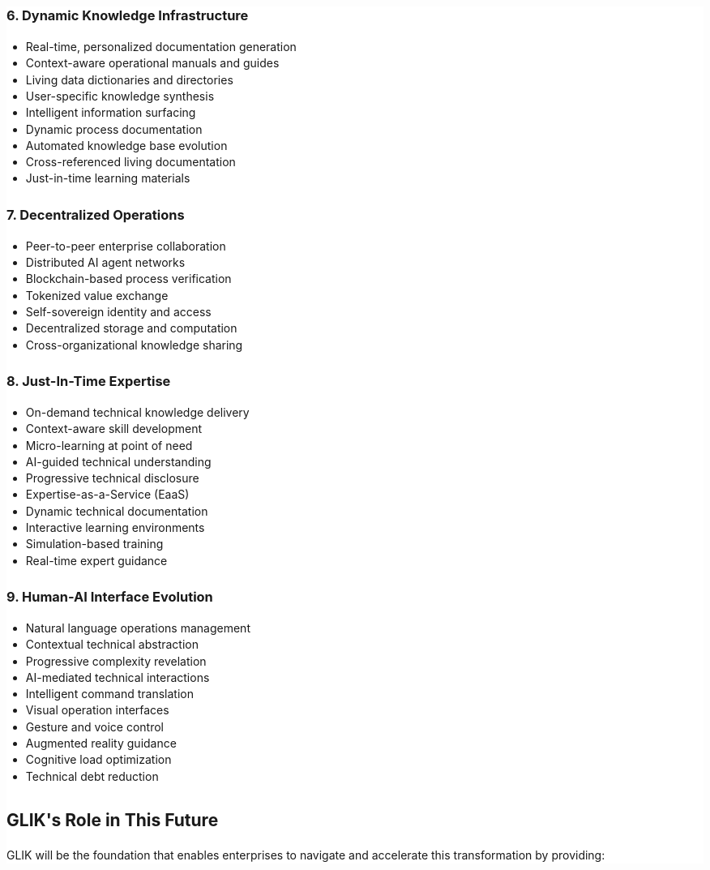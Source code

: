 ### 6. Dynamic Knowledge Infrastructure

- Real-time, personalized documentation generation
- Context-aware operational manuals and guides
- Living data dictionaries and directories
- User-specific knowledge synthesis
- Intelligent information surfacing
- Dynamic process documentation
- Automated knowledge base evolution
- Cross-referenced living documentation
- Just-in-time learning materials

### 7. Decentralized Operations

- Peer-to-peer enterprise collaboration
- Distributed AI agent networks
- Blockchain-based process verification
- Tokenized value exchange
- Self-sovereign identity and access
- Decentralized storage and computation
- Cross-organizational knowledge sharing

### 8. Just-In-Time Expertise

- On-demand technical knowledge delivery
- Context-aware skill development
- Micro-learning at point of need
- AI-guided technical understanding
- Progressive technical disclosure
- Expertise-as-a-Service (EaaS)
- Dynamic technical documentation
- Interactive learning environments
- Simulation-based training
- Real-time expert guidance

### 9. Human-AI Interface Evolution

- Natural language operations management
- Contextual technical abstraction
- Progressive complexity revelation
- AI-mediated technical interactions
- Intelligent command translation
- Visual operation interfaces
- Gesture and voice control
- Augmented reality guidance
- Cognitive load optimization
- Technical debt reduction

## GLIK's Role in This Future

GLIK will be the foundation that enables enterprises to navigate and accelerate this transformation by providing:
